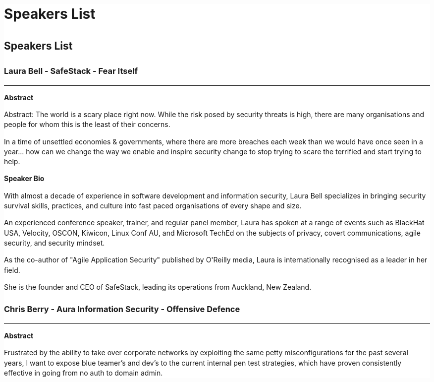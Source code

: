 </td>

</tr>

</table>

</center>

# Speakers List

## Speakers List

### Laura Bell - SafeStack - Fear Itself

-----

<b>Abstract</b>

Abstract: The world is a scary place right now. While the risk posed by
security threats is high, there are many organisations and people for
whom this is the least of their concerns.

In a time of unsettled economies & governments, where there are more
breaches each week than we would have once seen in a year... how can we
change the way we enable and inspire security change to stop trying to
scare the terrified and start trying to help.

<b>Speaker Bio</b>

With almost a decade of experience in software development and
information security, Laura Bell specializes in bringing security
survival skills, practices, and culture into fast paced organisations of
every shape and size.

An experienced conference speaker, trainer, and regular panel member,
Laura has spoken at a range of events such as BlackHat USA, Velocity,
OSCON, Kiwicon, Linux Conf AU, and Microsoft TechEd on the subjects of
privacy, covert communications, agile security, and security mindset.

As the co-author of "Agile Application Security" published by O'Reilly
media, Laura is internationally recognised as a leader in her field.

She is the founder and CEO of SafeStack, leading its operations from
Auckland, New Zealand.

### Chris Berry - Aura Information Security - Offensive Defence

-----

<b>Abstract</b>

Frustrated by the ability to take over corporate networks by exploiting
the same petty misconfigurations for the past several years, I want to
expose blue teamer’s and dev’s to the current internal pen test
strategies, which have proven consistently effective in going from no
auth to domain admin.
